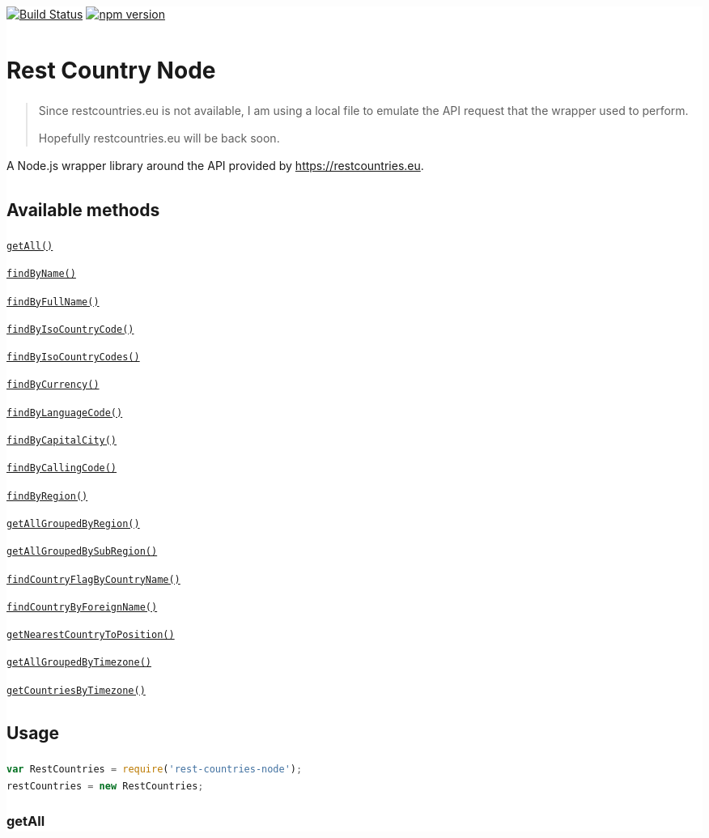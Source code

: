 [![Build Status](https://semaphoreci.com/api/v1/fegoa89/rest-countries-node/branches/master/badge.svg)](https://semaphoreci.com/fegoa89/rest-countries-node)
[![npm version](https://badge.fury.io/js/rest-countries-node.svg)](https://badge.fury.io/js/rest-countries-node)
# Rest Country Node

> Since restcountries.eu is not available, I am using a local file to emulate the API request that the wrapper used to perform.
> 
> Hopefully restcountries.eu will be back soon.

A Node.js wrapper library around the API provided by https://restcountries.eu.

## Available methods
[`getAll()`](#getAll)

[`findByName()`](#findByName)

[`findByFullName()`](#findByFullName)

[`findByIsoCountryCode()`](#findByIsoCountryCode)

[`findByIsoCountryCodes()`](#findByIsoCountryCodes)

[`findByCurrency()`](#findByCurrency)

[`findByLanguageCode()`](#findByLanguageCode)

[`findByCapitalCity()`](#findByCapitalCity)

[`findByCallingCode()`](#findByCallingCode)

[`findByRegion()`](#findByRegion)

[`getAllGroupedByRegion()`](#getAllGroupedByRegion)

[`getAllGroupedBySubRegion()`](#getAllGroupedBySubRegion)

[`findCountryFlagByCountryName()`](#findCountryFlagByCountryName)

[`findCountryByForeignName()`](#findCountryByForeignName)

[`getNearestCountryToPosition()`](#getNearestCountryToPosition)

[`getAllGroupedByTimezone()`](#getAllGroupedByTimezone)

[`getCountriesByTimezone()`](#getCountriesByTimezone)

## Usage

```javascript
var RestCountries = require('rest-countries-node');
restCountries = new RestCountries;
```

### getAll
